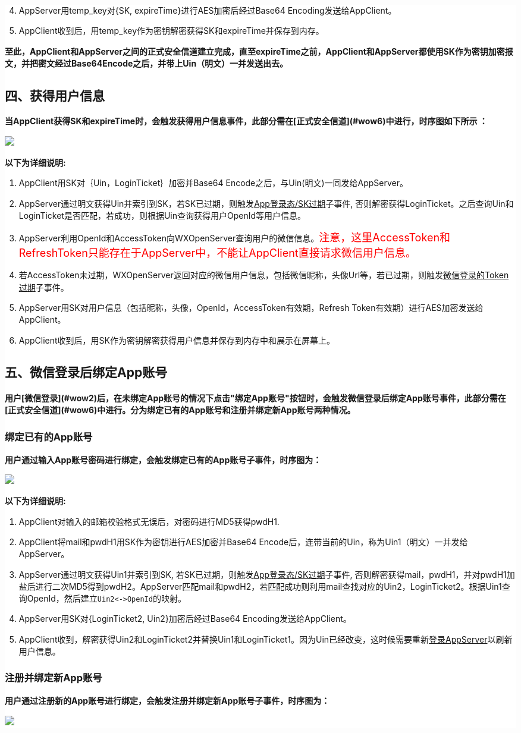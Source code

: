 4. AppServer用temp_key对{SK, expireTime}进行AES加密后经过Base64 Encoding发送给AppClient。

5. AppClient收到后，用temp_key作为密钥解密获得SK和expireTime并保存到内存。

<b>至此，AppClient和AppServer之间的正式安全信道建立完成，直至expireTime之前，AppClient和AppServer都使用SK作为密钥加密报文，并把密文经过Base64Encode之后，并带上Uin（明文）一并发送出去。 </b>

<h2 id="wow7">四、获得用户信息</h2>
<b>当AppClient获得SK和expireTime时，会触发获得用户信息事件，此部分需在[正式安全信道](#wow6)中进行，时序图如下所示 ：</b>



![](http://jeason.gitcafe.io/images/2015/09/02/getUserInfo.png)

<b>以下为详细说明:</b>

1. AppClient用SK对｛Uin，LoginTicket｝加密并Base64 Encode之后，与Uin(明文)一同发给AppServer。

2. AppServer通过明文获得Uin并索引到SK，若SK已过期，则触发[App登录态/SK过期](#wow12)子事件, 否则解密获得LoginTicket。之后查询Uin和LoginTicket是否匹配，若成功，则根据Uin查询获得用户OpenId等用户信息。

3. AppServer利用OpenId和AccessToken向WXOpenServer查询用户的微信信息。<font color=red size=4>注意，这里AccessToken和RefreshToken只能存在于AppServer中，不能让AppClient直接请求微信用户信息。</font>
	
4. 若AccessToken未过期，WXOpenServer返回对应的微信用户信息，包括微信昵称，头像Url等，若已过期，则触发[微信登录的Token过期](#wow13)子事件。

5. AppServer用SK对用户信息（包括昵称，头像，OpenId，AccessToken有效期，Refresh Token有效期）进行AES加密发送给AppClient。

6. AppClient收到后，用SK作为密钥解密获得用户信息并保存到内存中和展示在屏幕上。

<h2 id="wow8">五、微信登录后绑定App账号</h2>
<b> 用户[微信登录](#wow2)后，在未绑定App账号的情况下点击"绑定App账号"按钮时，会触发微信登录后绑定App账号事件，此部分需在[正式安全信道](#wow6)中进行。分为绑定已有的App账号和注册并绑定新App账号两种情况。</b>

<h3 id="wow9">绑定已有的App账号</h3>
<b>用户通过输入App账号密码进行绑定，会触发绑定已有的App账号子事件，时序图为：</b>



![](http://jeason.gitcafe.io/images/2015/09/02/bindAppLogin.png)

<b>以下为详细说明:</b>

1. AppClient对输入的邮箱校验格式无误后，对密码进行MD5获得pwdH1.

2. AppClient将mail和pwdH1用SK作为密钥进行AES加密并Base64 Encode后，连带当前的Uin，称为Uin1（明文）一并发给AppServer。

3. AppServer通过明文获得Uin1并索引到SK, 若SK已过期，则触发[App登录态/SK过期](#wow12)子事件, 否则解密获得mail，pwdH1，并对pwdH1加盐后进行二次MD5得到pwdH2。AppServer匹配mail和pwdH2，若匹配成功则利用mail查找对应的Uin2，LoginTicket2。根据Uin1查询OpenId，然后建立```Uin2<->OpenId```的映射。

4. AppServer用SK对{LoginTicket2, Uin2}加密后经过Base64 Encoding发送给AppClient。

5. AppClient收到，解密获得Uin2和LoginTicket2并替换Uin1和LoginTicket1。因为Uin已经改变，这时候需要重新[登录AppServer](#wow6)以刷新用户信息。

<h3 id="wow10">注册并绑定新App账号</h3>
<b>用户通过注册新的App账号进行绑定，会触发注册并绑定新App账号子事件，时序图为：</b>



![](http://jeason.gitcafe.io/images/2015/09/02/bindAppRegister.png)
